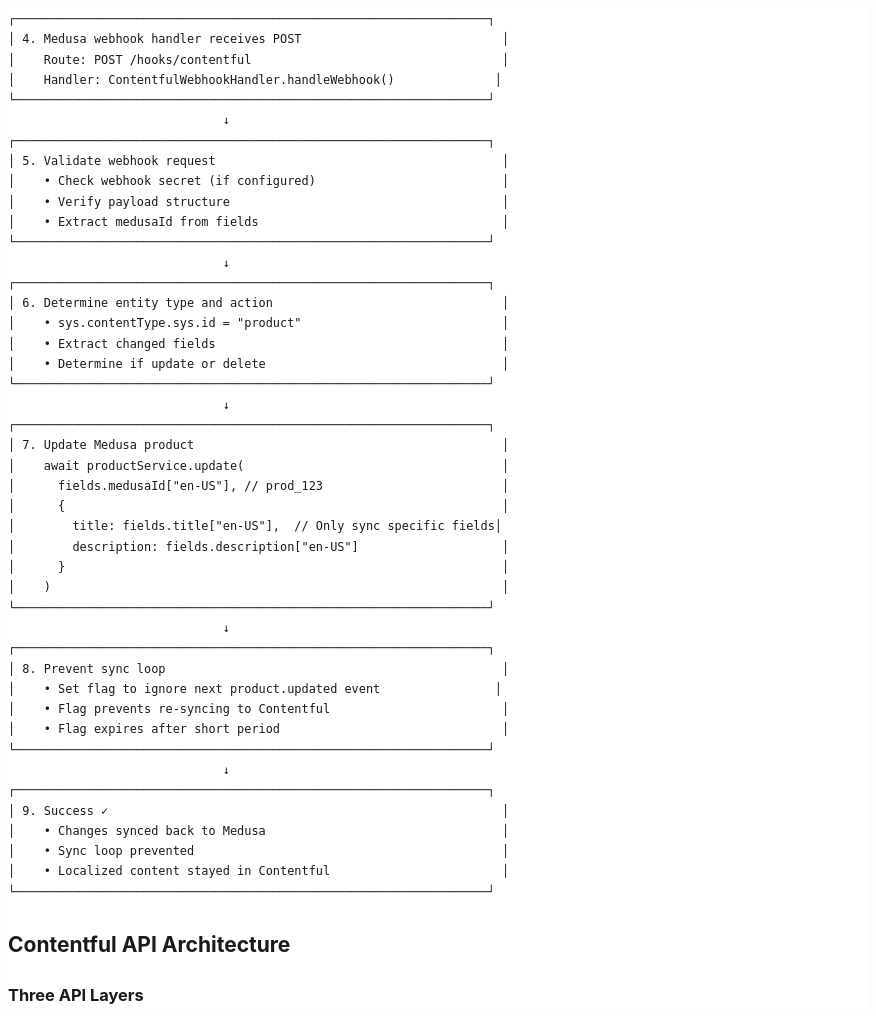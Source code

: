 ```
┌──────────────────────────────────────────────────────────────────┐
│ 4. Medusa webhook handler receives POST                            │
│    Route: POST /hooks/contentful                                   │
│    Handler: ContentfulWebhookHandler.handleWebhook()              │
└──────────────────────────────────────────────────────────────────┘
                              ↓
┌──────────────────────────────────────────────────────────────────┐
│ 5. Validate webhook request                                        │
│    • Check webhook secret (if configured)                          │
│    • Verify payload structure                                      │
│    • Extract medusaId from fields                                  │
└──────────────────────────────────────────────────────────────────┘
                              ↓
┌──────────────────────────────────────────────────────────────────┐
│ 6. Determine entity type and action                                │
│    • sys.contentType.sys.id = "product"                            │
│    • Extract changed fields                                        │
│    • Determine if update or delete                                 │
└──────────────────────────────────────────────────────────────────┘
                              ↓
┌──────────────────────────────────────────────────────────────────┐
│ 7. Update Medusa product                                           │
│    await productService.update(                                    │
│      fields.medusaId["en-US"], // prod_123                         │
│      {                                                             │
│        title: fields.title["en-US"],  // Only sync specific fields│
│        description: fields.description["en-US"]                    │
│      }                                                             │
│    )                                                               │
└──────────────────────────────────────────────────────────────────┘
                              ↓
┌──────────────────────────────────────────────────────────────────┐
│ 8. Prevent sync loop                                               │
│    • Set flag to ignore next product.updated event                │
│    • Flag prevents re-syncing to Contentful                        │
│    • Flag expires after short period                               │
└──────────────────────────────────────────────────────────────────┘
                              ↓
┌──────────────────────────────────────────────────────────────────┐
│ 9. Success ✓                                                       │
│    • Changes synced back to Medusa                                 │
│    • Sync loop prevented                                           │
│    • Localized content stayed in Contentful                        │
└──────────────────────────────────────────────────────────────────┘
```

## Contentful API Architecture

### Three API Layers
